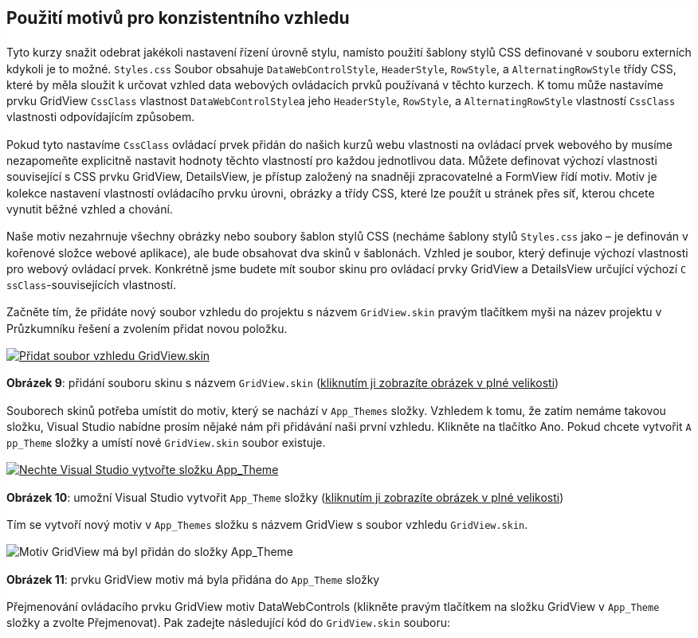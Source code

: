 
## <a name="using-themes-for-a-consistent-look"></a>Použití motivů pro konzistentního vzhledu

Tyto kurzy snažit odebrat jakékoli nastavení řízení úrovně stylu, namísto použití šablony stylů CSS definované v souboru externích kdykoli je to možné. `Styles.css` Soubor obsahuje `DataWebControlStyle`, `HeaderStyle`, `RowStyle`, a `AlternatingRowStyle` třídy CSS, které by měla sloužit k určovat vzhled data webových ovládacích prvků používaná v těchto kurzech. K tomu může nastavíme prvku GridView `CssClass` vlastnost `DataWebControlStyle`a jeho `HeaderStyle`, `RowStyle`, a `AlternatingRowStyle` vlastností `CssClass` vlastnosti odpovídajícím způsobem.

Pokud tyto nastavíme `CssClass` ovládací prvek přidán do našich kurzů webu vlastnosti na ovládací prvek webového by musíme nezapomeňte explicitně nastavit hodnoty těchto vlastností pro každou jednotlivou data. Můžete definovat výchozí vlastnosti související s CSS prvku GridView, DetailsView, je přístup založený na snadněji zpracovatelné a FormView řídí motiv. Motiv je kolekce nastavení vlastností ovládacího prvku úrovni, obrázky a třídy CSS, které lze použít u stránek přes síť, kterou chcete vynutit běžné vzhled a chování.

Naše motiv nezahrnuje všechny obrázky nebo soubory šablon stylů CSS (necháme šablony stylů `Styles.css` jako – je definován v kořenové složce webové aplikace), ale bude obsahovat dva skinů v šablonách. Vzhled je soubor, který definuje výchozí vlastnosti pro webový ovládací prvek. Konkrétně jsme budete mít soubor skinu pro ovládací prvky GridView a DetailsView určující výchozí `CssClass`-souvisejících vlastností.

Začněte tím, že přidáte nový soubor vzhledu do projektu s názvem `GridView.skin` pravým tlačítkem myši na název projektu v Průzkumníku řešení a zvolením přidat novou položku.


[![Přidat soubor vzhledu GridView.skin](displaying-data-with-the-objectdatasource-vb/_static/image24.png)](displaying-data-with-the-objectdatasource-vb/_static/image23.png)

**Obrázek 9**: přidání souboru skinu s názvem `GridView.skin` ([kliknutím ji zobrazíte obrázek v plné velikosti](displaying-data-with-the-objectdatasource-vb/_static/image25.png))


Souborech skinů potřeba umístit do motiv, který se nachází v `App_Themes` složky. Vzhledem k tomu, že zatím nemáme takovou složku, Visual Studio nabídne prosím nějaké nám při přidávání naši první vzhledu. Klikněte na tlačítko Ano. Pokud chcete vytvořit `App_Theme` složky a umístí nové `GridView.skin` soubor existuje.


[![Nechte Visual Studio vytvořte složku App_Theme](displaying-data-with-the-objectdatasource-vb/_static/image27.png)](displaying-data-with-the-objectdatasource-vb/_static/image26.png)

**Obrázek 10**: umožní Visual Studio vytvořit `App_Theme` složky ([kliknutím ji zobrazíte obrázek v plné velikosti](displaying-data-with-the-objectdatasource-vb/_static/image28.png))


Tím se vytvoří nový motiv v `App_Themes` složku s názvem GridView s soubor vzhledu `GridView.skin`.


![Motiv GridView má byl přidán do složky App_Theme](displaying-data-with-the-objectdatasource-vb/_static/image29.png)

**Obrázek 11**: prvku GridView motiv má byla přidána do `App_Theme` složky


Přejmenování ovládacího prvku GridView motiv DataWebControls (klikněte pravým tlačítkem na složku GridView v `App_Theme` složky a zvolte Přejmenovat). Pak zadejte následující kód do `GridView.skin` souboru:
